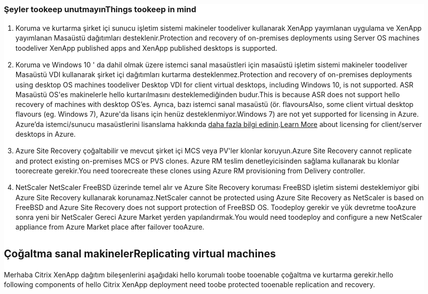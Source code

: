 ### <a name="things-tookeep-in-mind"></a><span data-ttu-id="2f80a-143">Şeyler tookeep unutmayın</span><span class="sxs-lookup"><span data-stu-id="2f80a-143">Things tookeep in mind</span></span>

1. <span data-ttu-id="2f80a-144">Koruma ve kurtarma şirket içi sunucu işletim sistemi makineler toodeliver kullanarak XenApp yayımlanan uygulama ve XenApp yayımlanan Masaüstü dağıtımları desteklenir.</span><span class="sxs-lookup"><span data-stu-id="2f80a-144">Protection and recovery of on-premises deployments using Server OS machines toodeliver XenApp published apps and XenApp published desktops is supported.</span></span>

2. <span data-ttu-id="2f80a-145">Koruma ve Windows 10 ' da dahil olmak üzere istemci sanal masaüstleri için masaüstü işletim sistemi makineler toodeliver Masaüstü VDI kullanarak şirket içi dağıtımları kurtarma desteklenmez.</span><span class="sxs-lookup"><span data-stu-id="2f80a-145">Protection and recovery of on-premises deployments using desktop OS machines toodeliver Desktop VDI for client virtual desktops, including Windows 10, is not supported.</span></span> <span data-ttu-id="2f80a-146">ASR Masaüstü OS'es makinelerle hello kurtarılmasını desteklemediğinden budur.</span><span class="sxs-lookup"><span data-stu-id="2f80a-146">This is because ASR does not support hello recovery of machines with desktop OS’es.</span></span>  <span data-ttu-id="2f80a-147">Ayrıca, bazı istemci sanal masaüstü (ör. flavours</span><span class="sxs-lookup"><span data-stu-id="2f80a-147">Also, some client virtual desktop flavours (eg.</span></span> <span data-ttu-id="2f80a-148">Windows 7), Azure'da lisans için henüz desteklenmiyor.</span><span class="sxs-lookup"><span data-stu-id="2f80a-148">Windows 7) are not yet supported for licensing in Azure.</span></span> <span data-ttu-id="2f80a-149">Azure’da istemci/sunucu masaüstlerini lisanslama hakkında [daha fazla bilgi edinin](https://azure.microsoft.com/pricing/licensing-faq/).</span><span class="sxs-lookup"><span data-stu-id="2f80a-149">[Learn More](https://azure.microsoft.com/pricing/licensing-faq/) about licensing for client/server desktops in Azure.</span></span>

3.  <span data-ttu-id="2f80a-150">Azure Site Recovery çoğaltabilir ve mevcut şirket içi MCS veya PV'ler klonlar koruyun.</span><span class="sxs-lookup"><span data-stu-id="2f80a-150">Azure Site Recovery cannot replicate and protect existing on-premises MCS or PVS clones.</span></span>
<span data-ttu-id="2f80a-151">Azure RM teslim denetleyicisinden sağlama kullanarak bu klonlar toorecreate gerekir.</span><span class="sxs-lookup"><span data-stu-id="2f80a-151">You need toorecreate these clones using Azure RM provisioning from Delivery controller.</span></span>

4. <span data-ttu-id="2f80a-152">NetScaler NetScaler FreeBSD üzerinde temel alır ve Azure Site Recovery koruması FreeBSD işletim sistemi desteklemiyor gibi Azure Site Recovery kullanarak korunamaz.</span><span class="sxs-lookup"><span data-stu-id="2f80a-152">NetScaler cannot be protected using Azure Site Recovery as NetScaler is based on FreeBSD and Azure Site Recovery does not support protection of FreeBSD OS.</span></span> <span data-ttu-id="2f80a-153">Toodeploy gerekir ve yük devretme tooAzure sonra yeni bir NetScaler Gereci Azure Market yerden yapılandırmak.</span><span class="sxs-lookup"><span data-stu-id="2f80a-153">You would need toodeploy and configure a new NetScaler appliance from Azure Market place after failover tooAzure.</span></span>


## <a name="replicating-virtual-machines"></a><span data-ttu-id="2f80a-154">Çoğaltma sanal makineler</span><span class="sxs-lookup"><span data-stu-id="2f80a-154">Replicating virtual machines</span></span>

<span data-ttu-id="2f80a-155">Merhaba Citrix XenApp dağıtım bileşenlerini aşağıdaki hello korumalı toobe tooenable çoğaltma ve kurtarma gerekir.</span><span class="sxs-lookup"><span data-stu-id="2f80a-155">hello following components of hello Citrix XenApp deployment need toobe protected tooenable replication and recovery.</span></span>
